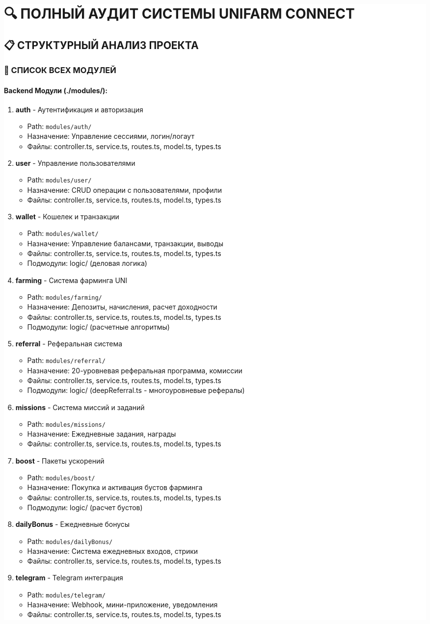 # 🔍 ПОЛНЫЙ АУДИТ СИСТЕМЫ UNIFARM CONNECT

## 📋 СТРУКТУРНЫЙ АНАЛИЗ ПРОЕКТА

### 🧩 СПИСОК ВСЕХ МОДУЛЕЙ

#### Backend Модули (./modules/):
1. **auth** - Аутентификация и авторизация
   - Path: `modules/auth/`
   - Назначение: Управление сессиями, логин/логаут
   - Файлы: controller.ts, service.ts, routes.ts, model.ts, types.ts

2. **user** - Управление пользователями  
   - Path: `modules/user/`
   - Назначение: CRUD операции с пользователями, профили
   - Файлы: controller.ts, service.ts, routes.ts, model.ts, types.ts

3. **wallet** - Кошелек и транзакции
   - Path: `modules/wallet/`
   - Назначение: Управление балансами, транзакции, выводы
   - Файлы: controller.ts, service.ts, routes.ts, model.ts, types.ts
   - Подмодули: logic/ (деловая логика)

4. **farming** - Система фарминга UNI
   - Path: `modules/farming/`
   - Назначение: Депозиты, начисления, расчет доходности
   - Файлы: controller.ts, service.ts, routes.ts, model.ts, types.ts
   - Подмодули: logic/ (расчетные алгоритмы)

5. **referral** - Реферальная система
   - Path: `modules/referral/`
   - Назначение: 20-уровневая реферальная программа, комиссии
   - Файлы: controller.ts, service.ts, routes.ts, model.ts, types.ts
   - Подмодули: logic/ (deepReferral.ts - многоуровневые рефералы)

6. **missions** - Система миссий и заданий
   - Path: `modules/missions/`
   - Назначение: Ежедневные задания, награды
   - Файлы: controller.ts, service.ts, routes.ts, model.ts, types.ts

7. **boost** - Пакеты ускорений
   - Path: `modules/boost/`
   - Назначение: Покупка и активация бустов фарминга
   - Файлы: controller.ts, service.ts, routes.ts, model.ts, types.ts
   - Подмодули: logic/ (расчет бустов)

8. **dailyBonus** - Ежедневные бонусы
   - Path: `modules/dailyBonus/`
   - Назначение: Система ежедневных входов, стрики
   - Файлы: controller.ts, service.ts, routes.ts, model.ts, types.ts

9. **telegram** - Telegram интеграция
   - Path: `modules/telegram/`
   - Назначение: Webhook, мини-приложение, уведомления
   - Файлы: controller.ts, service.ts, routes.ts, model.ts, types.ts
